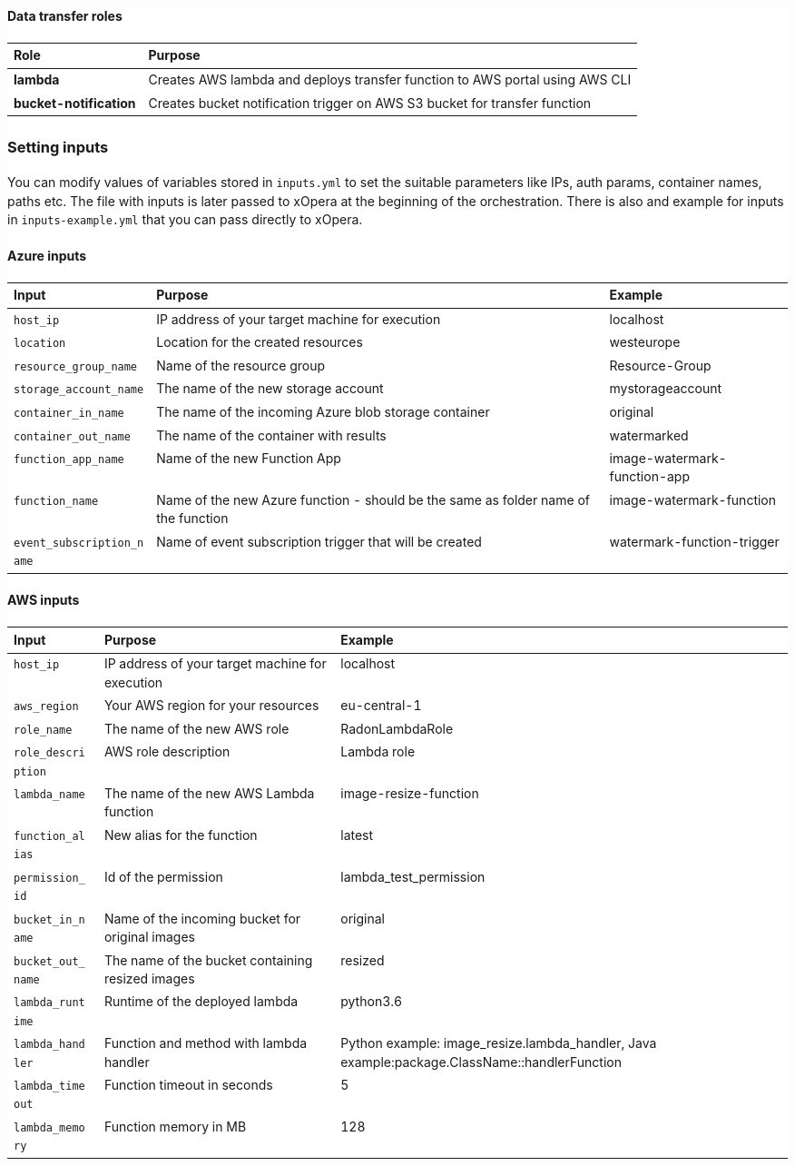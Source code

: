 #### Data transfer roles

| Role | Purpose
|:-------------|:-------------|
| **lambda** | Creates AWS lambda and deploys transfer function to AWS portal using AWS CLI |
| **bucket-notification** | Creates bucket notification trigger on AWS S3 bucket for transfer function |

### Setting inputs
You can modify values of variables stored in `inputs.yml` to set the suitable parameters like IPs, auth params, container names, paths etc. 
The file with inputs is later passed to xOpera at the beginning of the orchestration. There is also and example for inputs
in `inputs-example.yml` that you can pass directly to xOpera.

#### Azure inputs

| Input | Purpose | Example
|:-------------|:-------------|:-------------|
| `host_ip` | IP address of your target machine for execution | localhost |
| `location` | Location for the created resources | westeurope |
| `resource_group_name` | Name of the resource group | Resource-Group |
| `storage_account_name` | The name of the new storage account | mystorageaccount |
| `container_in_name` | The name of the incoming Azure blob storage container | original |
| `container_out_name` | The name of the container with results | watermarked |
| `function_app_name` | Name of the new Function App | image-watermark-function-app |
| `function_name` | Name of the new Azure function - should be the same as folder name of the function | image-watermark-function |
| `event_subscription_name` | Name of event subscription trigger that will be created | watermark-function-trigger |

#### AWS inputs

| Input | Purpose | Example |
|:-------------|:-------------|:-------------|
| `host_ip` | IP address of your target machine for execution | localhost |
| `aws_region` | Your AWS region for your resources | eu-central-1 |
| `role_name` | The name of the new AWS role | RadonLambdaRole |
| `role_description` | AWS role description | Lambda role |
| `lambda_name` | The name of the new AWS Lambda function | image-resize-function |
| `function_alias` | New alias for the function | latest |
| `permission_id` | Id of the permission | lambda_test_permission |
| `bucket_in_name` | Name of the incoming bucket for original images | original |
| `bucket_out_name` | The name of the bucket containing resized images | resized |
| `lambda_runtime` | Runtime of the deployed lambda | python3.6 |
| `lambda_handler` | Function and method with lambda handler | Python example: image_resize.lambda_handler, Java example:package.ClassName::handlerFunction |
| `lambda_timeout` | Function timeout in seconds | 5 |
| `lambda_memory` | Function memory in MB | 128 |
